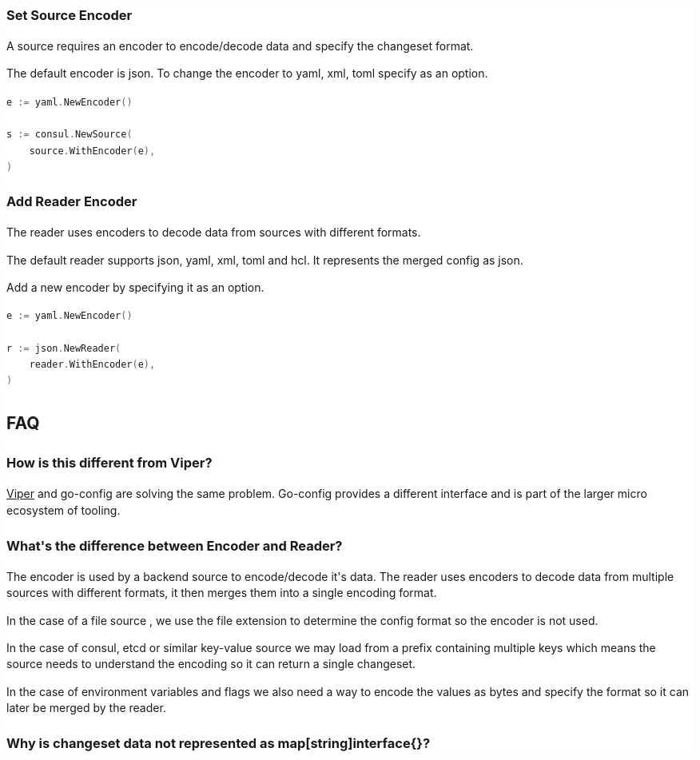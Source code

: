 ### Set Source Encoder

A source requires an encoder to encode/decode data and specify the changeset format.

The default encoder is json. To change the encoder to yaml, xml, toml specify as an option.

```go
e := yaml.NewEncoder()

s := consul.NewSource(
	source.WithEncoder(e),
)
```

### Add Reader Encoder

The reader uses encoders to decode data from sources with different formats.

The default reader supports json, yaml, xml, toml and hcl. It represents the merged config as json.

Add a new encoder by specifying it as an option.

```go
e := yaml.NewEncoder()

r := json.NewReader(
	reader.WithEncoder(e),
)
```

## FAQ

### How is this different from Viper?

[Viper](https://github.com/spf13/viper) and go-config are solving the same problem. Go-config provides a different interface 
and is part of the larger micro ecosystem of tooling.

### What's the difference between Encoder and Reader?

The encoder is used by a backend source to encode/decode it's data. The reader uses encoders to decode data from multiple 
sources with different formats, it then merges them into a single encoding format. 

In the case of a file source , we use the file extension to determine the config format so the encoder is not used. 

In the case of consul, etcd or similar key-value source we may load from a prefix containing multiple keys which means 
the source needs to understand the encoding so it can return a single changeset. 

In the case of environment variables and flags we also need a way to encode the values as bytes and specify the format so 
it can later be merged by the reader.

### Why is changeset data not represented as map[string]interface{}?
